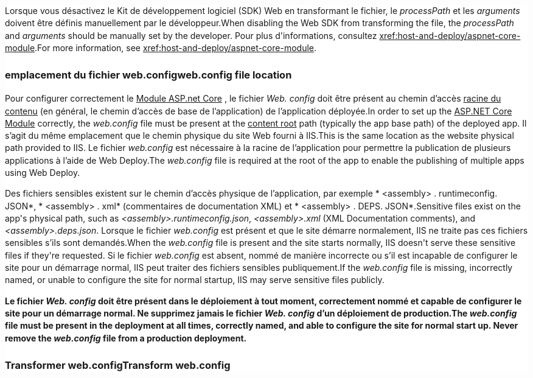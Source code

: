 <span data-ttu-id="ec304-396">Lorsque vous désactivez le Kit de développement logiciel (SDK) Web en transformant le fichier, le *processPath* et les *arguments* doivent être définis manuellement par le développeur.</span><span class="sxs-lookup"><span data-stu-id="ec304-396">When disabling the Web SDK from transforming the file, the *processPath* and *arguments* should be manually set by the developer.</span></span> <span data-ttu-id="ec304-397">Pour plus d'informations, consultez <xref:host-and-deploy/aspnet-core-module>.</span><span class="sxs-lookup"><span data-stu-id="ec304-397">For more information, see <xref:host-and-deploy/aspnet-core-module>.</span></span>

### <a name="webconfig-file-location"></a><span data-ttu-id="ec304-398">emplacement du fichier web.config</span><span class="sxs-lookup"><span data-stu-id="ec304-398">web.config file location</span></span>

<span data-ttu-id="ec304-399">Pour configurer correctement le [Module ASP.net Core](xref:host-and-deploy/aspnet-core-module) , le fichier *Web. config* doit être présent au chemin d’accès [racine du contenu](xref:fundamentals/index#content-root) (en général, le chemin d’accès de base de l’application) de l’application déployée.</span><span class="sxs-lookup"><span data-stu-id="ec304-399">In order to set up the [ASP.NET Core Module](xref:host-and-deploy/aspnet-core-module) correctly, the *web.config* file must be present at the [content root](xref:fundamentals/index#content-root) path (typically the app base path) of the deployed app.</span></span> <span data-ttu-id="ec304-400">Il s’agit du même emplacement que le chemin physique du site Web fourni à IIS.</span><span class="sxs-lookup"><span data-stu-id="ec304-400">This is the same location as the website physical path provided to IIS.</span></span> <span data-ttu-id="ec304-401">Le fichier *web.config* est nécessaire à la racine de l’application pour permettre la publication de plusieurs applications à l’aide de Web Deploy.</span><span class="sxs-lookup"><span data-stu-id="ec304-401">The *web.config* file is required at the root of the app to enable the publishing of multiple apps using Web Deploy.</span></span>

<span data-ttu-id="ec304-402">Des fichiers sensibles existent sur le chemin d’accès physique de l’application, par exemple \* \<assembly> . runtimeconfig. JSON*, \* \<assembly> . xml* (commentaires de documentation XML) et \* \<assembly> . DEPS. JSON\*.</span><span class="sxs-lookup"><span data-stu-id="ec304-402">Sensitive files exist on the app's physical path, such as *\<assembly>.runtimeconfig.json*, *\<assembly>.xml* (XML Documentation comments), and *\<assembly>.deps.json*.</span></span> <span data-ttu-id="ec304-403">Lorsque le fichier *web.config* est présent et que le site démarre normalement, IIS ne traite pas ces fichiers sensibles s’ils sont demandés.</span><span class="sxs-lookup"><span data-stu-id="ec304-403">When the *web.config* file is present and the site starts normally, IIS doesn't serve these sensitive files if they're requested.</span></span> <span data-ttu-id="ec304-404">Si le fichier *web.config* est absent, nommé de manière incorrecte ou s’il est incapable de configurer le site pour un démarrage normal, IIS peut traiter des fichiers sensibles publiquement.</span><span class="sxs-lookup"><span data-stu-id="ec304-404">If the *web.config* file is missing, incorrectly named, or unable to configure the site for normal startup, IIS may serve sensitive files publicly.</span></span>

<span data-ttu-id="ec304-405">**Le fichier *Web. config* doit être présent dans le déploiement à tout moment, correctement nommé et capable de configurer le site pour un démarrage normal. Ne supprimez jamais le fichier *Web. config* d’un déploiement de production.**</span><span class="sxs-lookup"><span data-stu-id="ec304-405">**The *web.config* file must be present in the deployment at all times, correctly named, and able to configure the site for normal start up. Never remove the *web.config* file from a production deployment.**</span></span>

### <a name="transform-webconfig"></a><span data-ttu-id="ec304-406">Transformer web.config</span><span class="sxs-lookup"><span data-stu-id="ec304-406">Transform web.config</span></span>
